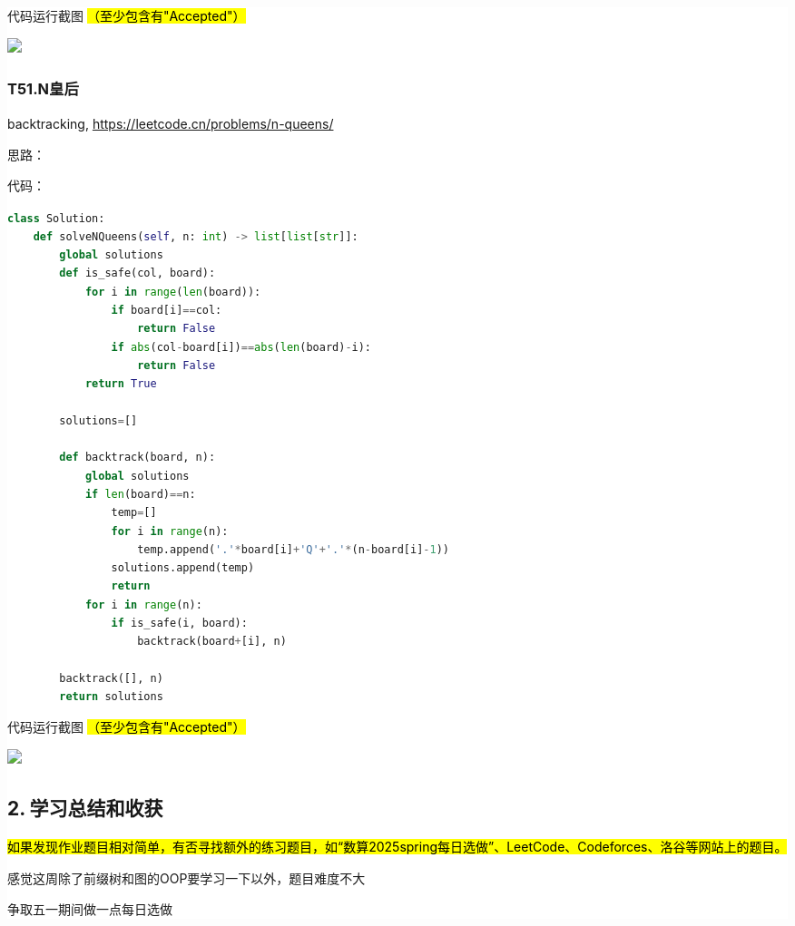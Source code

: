 ```python

```



代码运行截图 <mark>（至少包含有"Accepted"）</mark>

![](https://raw.githubusercontent.com/IrsIris501/img/main/20250429094842.png)



### T51.N皇后

backtracking, https://leetcode.cn/problems/n-queens/

思路：



代码：

```python
class Solution:
    def solveNQueens(self, n: int) -> list[list[str]]:
        global solutions
        def is_safe(col, board):
            for i in range(len(board)):
                if board[i]==col:
                    return False
                if abs(col-board[i])==abs(len(board)-i):
                    return False
            return True

        solutions=[]

        def backtrack(board, n):
            global solutions
            if len(board)==n:
                temp=[]
                for i in range(n):
                    temp.append('.'*board[i]+'Q'+'.'*(n-board[i]-1))
                solutions.append(temp)
                return
            for i in range(n):
                if is_safe(i, board):
                    backtrack(board+[i], n)

        backtrack([], n)
        return solutions
```



代码运行截图 <mark>（至少包含有"Accepted"）</mark>

![](https://raw.githubusercontent.com/IrsIris501/img/main/20250429144212.png)



## 2. 学习总结和收获

<mark>如果发现作业题目相对简单，有否寻找额外的练习题目，如“数算2025spring每日选做”、LeetCode、Codeforces、洛谷等网站上的题目。</mark>

感觉这周除了前缀树和图的OOP要学习一下以外，题目难度不大

争取五一期间做一点每日选做









